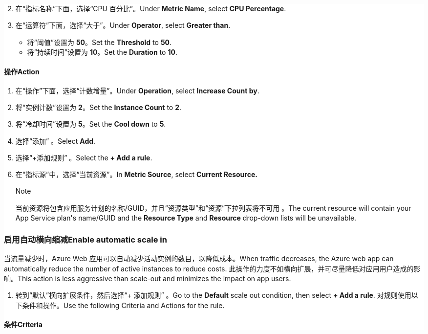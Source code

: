 2. <span data-ttu-id="f8f3a-312">在“指标名称”下面，选择“CPU 百分比”。</span><span class="sxs-lookup"><span data-stu-id="f8f3a-312">Under **Metric Name**, select **CPU Percentage**.</span></span>

3. <span data-ttu-id="f8f3a-313">在“运算符”下面，选择“大于”。</span><span class="sxs-lookup"><span data-stu-id="f8f3a-313">Under **Operator**, select **Greater than**.</span></span>

   - <span data-ttu-id="f8f3a-314">将“阈值”设置为 **50**。</span><span class="sxs-lookup"><span data-stu-id="f8f3a-314">Set the **Threshold** to **50**.</span></span>
   - <span data-ttu-id="f8f3a-315">将“持续时间”设置为 **10**。</span><span class="sxs-lookup"><span data-stu-id="f8f3a-315">Set the **Duration** to **10**.</span></span>

#### <a name="action"></a><span data-ttu-id="f8f3a-316">操作</span><span class="sxs-lookup"><span data-stu-id="f8f3a-316">Action</span></span>

1. <span data-ttu-id="f8f3a-317">在“操作”下面，选择“计数增量”。</span><span class="sxs-lookup"><span data-stu-id="f8f3a-317">Under **Operation**, select **Increase Count by**.</span></span>

2. <span data-ttu-id="f8f3a-318">将“实例计数”设置为 **2**。</span><span class="sxs-lookup"><span data-stu-id="f8f3a-318">Set the **Instance Count** to **2**.</span></span>

3. <span data-ttu-id="f8f3a-319">将“冷却时间”设置为 **5**。</span><span class="sxs-lookup"><span data-stu-id="f8f3a-319">Set the **Cool down** to **5**.</span></span>

4. <span data-ttu-id="f8f3a-320">选择“添加”   。</span><span class="sxs-lookup"><span data-stu-id="f8f3a-320">Select **Add**.</span></span>

5. <span data-ttu-id="f8f3a-321">选择“+添加规则”  。</span><span class="sxs-lookup"><span data-stu-id="f8f3a-321">Select the **+ Add a rule**.</span></span>

6. <span data-ttu-id="f8f3a-322">在“指标源”中，选择“当前资源”。</span><span class="sxs-lookup"><span data-stu-id="f8f3a-322">In **Metric Source**, select **Current Resource.**</span></span>

   > [!Note]  
   > <span data-ttu-id="f8f3a-323">当前资源将包含应用服务计划的名称/GUID，并且“资源类型”和“资源”下拉列表将不可用 。</span><span class="sxs-lookup"><span data-stu-id="f8f3a-323">The current resource will contain your App Service plan's name/GUID and the **Resource Type** and **Resource** drop-down lists will be unavailable.</span></span>

### <a name="enable-automatic-scale-in"></a><span data-ttu-id="f8f3a-324">启用自动横向缩减</span><span class="sxs-lookup"><span data-stu-id="f8f3a-324">Enable automatic scale in</span></span>

<span data-ttu-id="f8f3a-325">当流量减少时，Azure Web 应用可以自动减少活动实例的数目，以降低成本。</span><span class="sxs-lookup"><span data-stu-id="f8f3a-325">When traffic decreases, the Azure web app can automatically reduce the number of active instances to reduce costs.</span></span> <span data-ttu-id="f8f3a-326">此操作的力度不如横向扩展，并可尽量降低对应用用户造成的影响。</span><span class="sxs-lookup"><span data-stu-id="f8f3a-326">This action is less aggressive than scale-out and minimizes the impact on app users.</span></span>

1. <span data-ttu-id="f8f3a-327">转到“默认”横向扩展条件，然后选择“+ 添加规则” 。</span><span class="sxs-lookup"><span data-stu-id="f8f3a-327">Go to the **Default** scale out condition, then select **+ Add a rule**.</span></span> <span data-ttu-id="f8f3a-328">对规则使用以下条件和操作。</span><span class="sxs-lookup"><span data-stu-id="f8f3a-328">Use the following Criteria and Actions for the rule.</span></span>

#### <a name="criteria"></a><span data-ttu-id="f8f3a-329">条件</span><span class="sxs-lookup"><span data-stu-id="f8f3a-329">Criteria</span></span>
